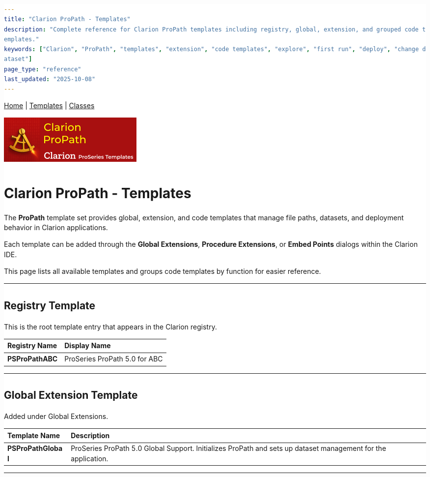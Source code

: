 ```yaml
---
title: "Clarion ProPath - Templates"
description: "Complete reference for Clarion ProPath templates including registry, global, extension, and grouped code templates."
keywords: ["Clarion", "ProPath", "templates", "extension", "code templates", "explore", "first run", "deploy", "change dataset"]
page_type: "reference"
last_updated: "2025-10-08"
---
```


[Home](../index.md) | [Templates](index.md) | [Classes](../classes/index.md)

[![ProPath logo](../assets/images/ProPath270x90.png)](https://www.clarionproseries.com/html/propath.html)

# Clarion ProPath - Templates

The **ProPath** template set provides global, extension, and code templates that manage file paths, datasets, and deployment behavior in Clarion applications.

Each template can be added through the **Global Extensions**, **Procedure Extensions**, or **Embed Points** dialogs within the Clarion IDE.  

This page lists all available templates and groups code templates by function for easier reference.

---

## Registry Template

This is the root template entry that appears in the Clarion registry.

| Registry Name | Display Name |
|:---|:---|
| **PSProPathABC** | ProSeries ProPath 5.0 for ABC |

---

## Global Extension Template

Added under Global Extensions.

| Template Name | Description |
|:---|:---|
| **PSProPathGlobal** | ProSeries ProPath 5.0 Global Support. Initializes ProPath and sets up dataset management for the application. |

---
